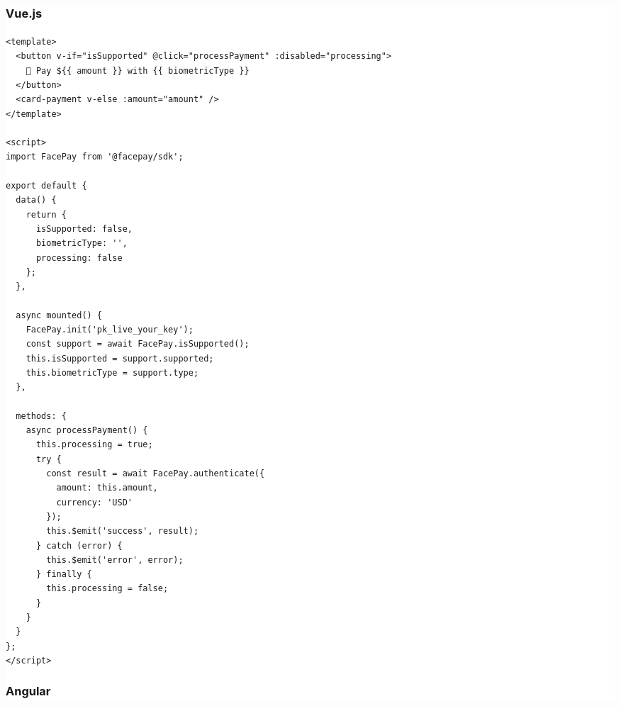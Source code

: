 ### Vue.js

```vue
<template>
  <button v-if="isSupported" @click="processPayment" :disabled="processing">
    🔐 Pay ${{ amount }} with {{ biometricType }}
  </button>
  <card-payment v-else :amount="amount" />
</template>

<script>
import FacePay from '@facepay/sdk';

export default {
  data() {
    return {
      isSupported: false,
      biometricType: '',
      processing: false
    };
  },

  async mounted() {
    FacePay.init('pk_live_your_key');
    const support = await FacePay.isSupported();
    this.isSupported = support.supported;
    this.biometricType = support.type;
  },

  methods: {
    async processPayment() {
      this.processing = true;
      try {
        const result = await FacePay.authenticate({
          amount: this.amount,
          currency: 'USD'
        });
        this.$emit('success', result);
      } catch (error) {
        this.$emit('error', error);
      } finally {
        this.processing = false;
      }
    }
  }
};
</script>
```

### Angular
